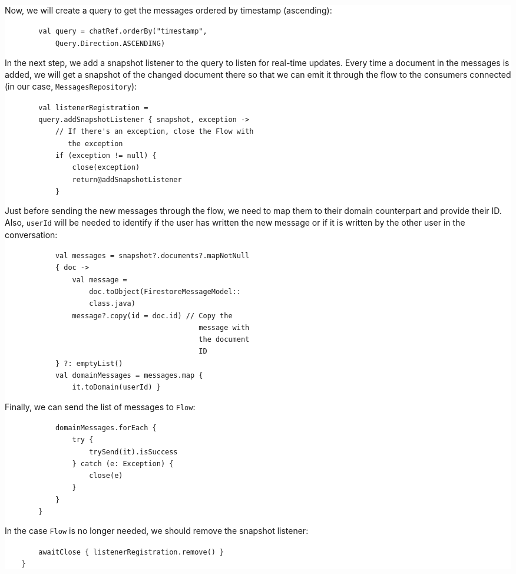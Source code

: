 Now, we will create a query to get the messages ordered by timestamp (ascending):

```
        val query = chatRef.orderBy("timestamp",
            Query.Direction.ASCENDING)
```

In the next step, we add a snapshot listener to the query to listen for real-time updates. Every time a document in the messages is added, we will get a snapshot of the changed document there so that we can emit it through the flow to the consumers connected (in our case, `MessagesRepository`):

```
        val listenerRegistration =
        query.addSnapshotListener { snapshot, exception ->
            // If there's an exception, close the Flow with
               the exception
            if (exception != null) {
                close(exception)
                return@addSnapshotListener
            }
```

Just before sending the new messages through the flow, we need to map them to their domain counterpart and provide their ID. Also, `userId` will be needed to identify if the user has written the new message or if it is written by the other user in the conversation:

```
            val messages = snapshot?.documents?.mapNotNull
            { doc ->
                val message =
                    doc.toObject(FirestoreMessageModel::
                    class.java)
                message?.copy(id = doc.id) // Copy the
                                              message with
                                              the document
                                              ID
            } ?: emptyList()
            val domainMessages = messages.map {
                it.toDomain(userId) }
```

Finally, we can send the list of messages to `Flow`:

```
            domainMessages.forEach {
                try {
                    trySend(it).isSuccess
                } catch (e: Exception) {
                    close(e)
                }
            }
        }
```

In the case `Flow` is no longer needed, we should remove the snapshot listener:

```
        awaitClose { listenerRegistration.remove() }
    }
```
